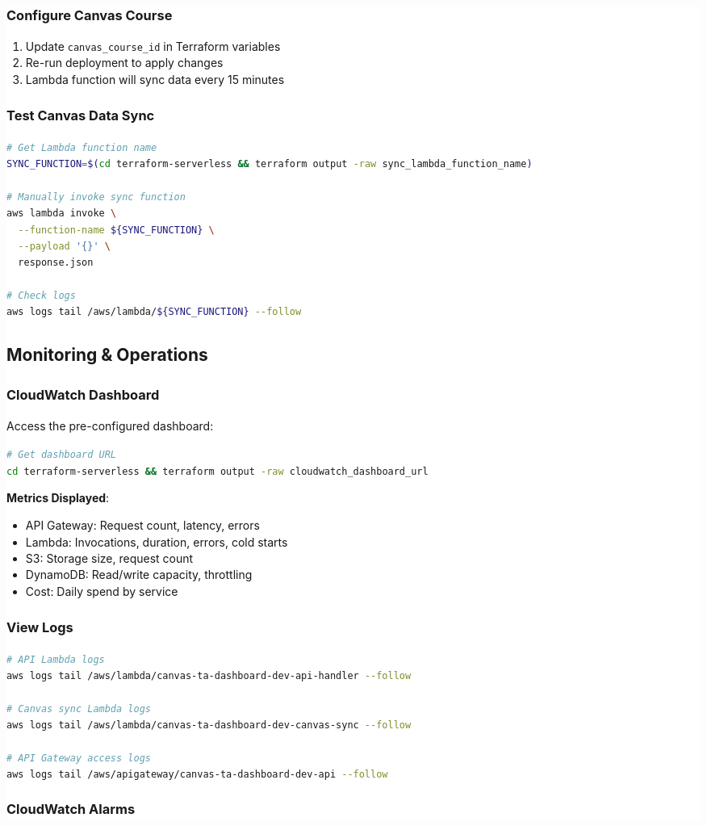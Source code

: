 ### Configure Canvas Course

1. Update `canvas_course_id` in Terraform variables
2. Re-run deployment to apply changes
3. Lambda function will sync data every 15 minutes

### Test Canvas Data Sync

```bash
# Get Lambda function name
SYNC_FUNCTION=$(cd terraform-serverless && terraform output -raw sync_lambda_function_name)

# Manually invoke sync function
aws lambda invoke \
  --function-name ${SYNC_FUNCTION} \
  --payload '{}' \
  response.json

# Check logs
aws logs tail /aws/lambda/${SYNC_FUNCTION} --follow
```

## Monitoring & Operations

### CloudWatch Dashboard

Access the pre-configured dashboard:
```bash
# Get dashboard URL
cd terraform-serverless && terraform output -raw cloudwatch_dashboard_url
```

**Metrics Displayed**:
- API Gateway: Request count, latency, errors
- Lambda: Invocations, duration, errors, cold starts
- S3: Storage size, request count
- DynamoDB: Read/write capacity, throttling
- Cost: Daily spend by service

### View Logs

```bash
# API Lambda logs
aws logs tail /aws/lambda/canvas-ta-dashboard-dev-api-handler --follow

# Canvas sync Lambda logs
aws logs tail /aws/lambda/canvas-ta-dashboard-dev-canvas-sync --follow

# API Gateway access logs
aws logs tail /aws/apigateway/canvas-ta-dashboard-dev-api --follow
```

### CloudWatch Alarms
